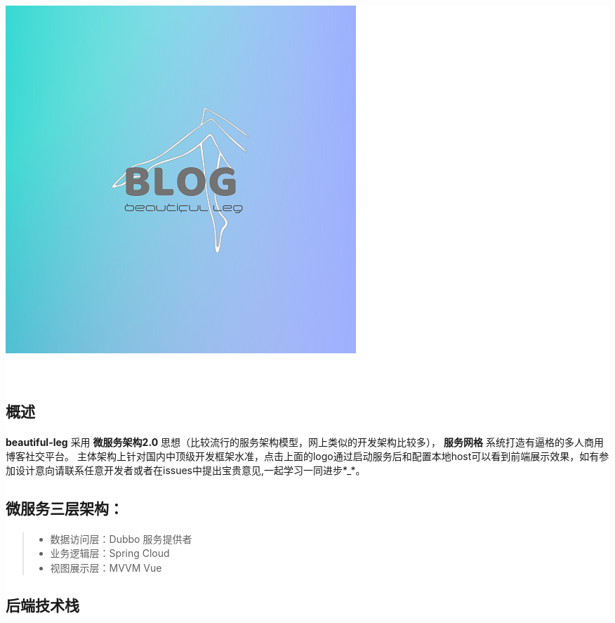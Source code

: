 <p><a href="https://beautiful.liudongyang.top" target="_blank" rel="noopener noreferrer"><img width="499" src="./docs/assets/logo.png" alt="Beautiful-Leg logo"></a></p>

<p>
<img src="https://circleci.com/gh/alibaba/spring-cloud-alibaba/tree/master.svg?style=svg" alt=""/>
<img src="https://img.shields.io/maven-central/v/com.alibaba.cloud/spring-cloud-alibaba-dependencies.svg?label=Maven%20Central" alt=""/>
<img src="https://codecov.io/gh/alibaba/spring-cloud-alibaba/branch/master/graph/badge.svg" alt=""/>
<img src="https://img.shields.io/badge/license-Apache%202-4EB1BA.svg" alt=""/>
</p>

## 概述

**beautiful-leg** 采用 **微服务架构2.0** 思想（比较流行的服务架构模型，网上类似的开发架构比较多）， **服务网格** 系统打造有逼格的多人商用博客社交平台。
主体架构上针对国内中顶级开发框架水准，点击上面的logo通过启动服务后和配置本地host可以看到前端展示效果，如有参加设计意向请联系任意开发者或者在issues中提出宝贵意见,一起学习一同进步*_*。

## 微服务三层架构：

   >* 数据访问层：Dubbo 服务提供者
   >* 业务逻辑层：Spring Cloud
   >* 视图展示层：MVVM Vue

## 后端技术栈

